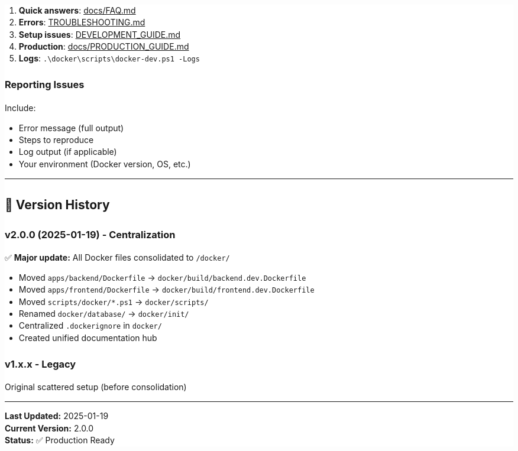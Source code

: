 1. **Quick answers**: [docs/FAQ.md](./docs/FAQ.md)
2. **Errors**: [TROUBLESHOOTING.md](./TROUBLESHOOTING.md)
3. **Setup issues**: [DEVELOPMENT_GUIDE.md](./DEVELOPMENT_GUIDE.md)
4. **Production**: [docs/PRODUCTION_GUIDE.md](./docs/PRODUCTION_GUIDE.md)
5. **Logs**: `.\docker\scripts\docker-dev.ps1 -Logs`

### Reporting Issues

Include:
- Error message (full output)
- Steps to reproduce
- Log output (if applicable)
- Your environment (Docker version, OS, etc.)

---

## 📝 Version History

### v2.0.0 (2025-01-19) - Centralization
✅ **Major update:** All Docker files consolidated to `/docker/`
- Moved `apps/backend/Dockerfile` → `docker/build/backend.dev.Dockerfile`
- Moved `apps/frontend/Dockerfile` → `docker/build/frontend.dev.Dockerfile`
- Moved `scripts/docker/*.ps1` → `docker/scripts/`
- Renamed `docker/database/` → `docker/init/`
- Centralized `.dockerignore` in `docker/`
- Created unified documentation hub

### v1.x.x - Legacy
Original scattered setup (before consolidation)

---

**Last Updated:** 2025-01-19  
**Current Version:** 2.0.0  
**Status:** ✅ Production Ready
